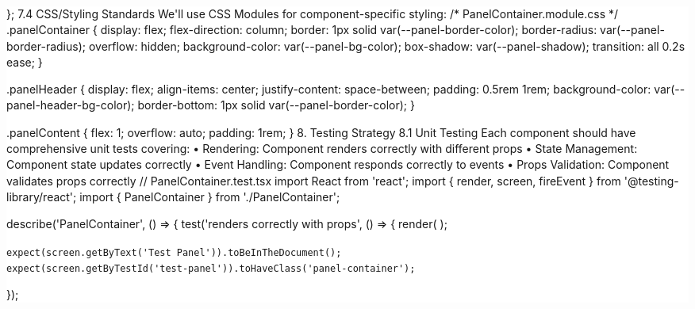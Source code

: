 };
7.4 CSS/Styling Standards
We'll use CSS Modules for component-specific styling:
/* PanelContainer.module.css */
.panelContainer {
  display: flex;
  flex-direction: column;
  border: 1px solid var(--panel-border-color);
  border-radius: var(--panel-border-radius);
  overflow: hidden;
  background-color: var(--panel-bg-color);
  box-shadow: var(--panel-shadow);
  transition: all 0.2s ease;
}

.panelHeader {
  display: flex;
  align-items: center;
  justify-content: space-between;
  padding: 0.5rem 1rem;
  background-color: var(--panel-header-bg-color);
  border-bottom: 1px solid var(--panel-border-color);
}

.panelContent {
  flex: 1;
  overflow: auto;
  padding: 1rem;
}
8. Testing Strategy
8.1 Unit Testing
Each component should have comprehensive unit tests covering:
•	Rendering: Component renders correctly with different props
•	State Management: Component state updates correctly
•	Event Handling: Component responds correctly to events
•	Props Validation: Component validates props correctly
// PanelContainer.test.tsx
import React from 'react';
import { render, screen, fireEvent } from '@testing-library/react';
import { PanelContainer } from './PanelContainer';

describe('PanelContainer', () => {
  test('renders correctly with props', () => {
    render(
      <PanelContainer
        id="test-panel"
        title="Test Panel"
        contentType="map"
      />
    );
    
    expect(screen.getByText('Test Panel')).toBeInTheDocument();
    expect(screen.getByTestId('test-panel')).toHaveClass('panel-container');
  });
  